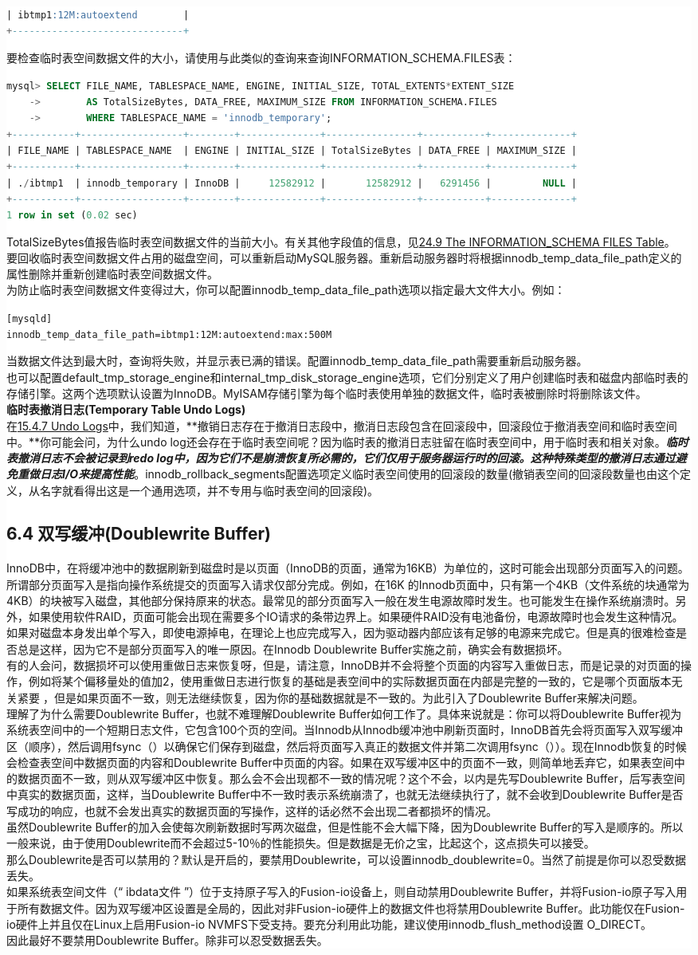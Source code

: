 ```sql
| ibtmp1:12M:autoextend        |
+------------------------------+
```
要检查临时表空间数据文件的大小，请使用与此类似的查询来查询INFORMATION_SCHEMA.FILES表：  
```sql
mysql> SELECT FILE_NAME, TABLESPACE_NAME, ENGINE, INITIAL_SIZE, TOTAL_EXTENTS*EXTENT_SIZE 
    ->        AS TotalSizeBytes, DATA_FREE, MAXIMUM_SIZE FROM INFORMATION_SCHEMA.FILES 
    ->        WHERE TABLESPACE_NAME = 'innodb_temporary';
+-----------+------------------+--------+--------------+----------------+-----------+--------------+
| FILE_NAME | TABLESPACE_NAME  | ENGINE | INITIAL_SIZE | TotalSizeBytes | DATA_FREE | MAXIMUM_SIZE |
+-----------+------------------+--------+--------------+----------------+-----------+--------------+
| ./ibtmp1  | innodb_temporary | InnoDB |     12582912 |       12582912 |   6291456 |         NULL |
+-----------+------------------+--------+--------------+----------------+-----------+--------------+
1 row in set (0.02 sec)
```
TotalSizeBytes值报告临时表空间数据文件的当前大小。有关其他字段值的信息，见[24.9 The INFORMATION_SCHEMA FILES Table](https://dev.mysql.com/doc/refman/8.0/en/files-table.html)。  
要回收临时表空间数据文件占用的磁盘空间，可以重新启动MySQL服务器。重新启动服务器时将根据innodb_temp_data_file_path定义的属性删除并重新创建临时表空间数据文件。  
为防止临时表空间数据文件变得过大，你可以配置innodb_temp_data_file_path选项以指定最大文件大小。例如：  
```
[mysqld]
innodb_temp_data_file_path=ibtmp1:12M:autoextend:max:500M
```
当数据文件达到最大时，查询将失败，并显示表已满的错误。配置innodb_temp_data_file_path需要重新启动服务器。  
也可以配置default_tmp_storage_engine和internal_tmp_disk_storage_engine选项，它们分别定义了用户创建临时表和磁盘内部临时表的存储引擎。这两个选项默认设置为InnoDB。MyISAM存储引擎为每个临时表使用单独的数据文件，临时表被删除时将删除该文件。  
**临时表撤消日志(Temporary Table Undo Logs)**  
在[15.4.7 Undo Logs](https://dev.mysql.com/doc/refman/8.0/en/innodb-undo-logs.html)中，我们知道，**撤销日志存在于撤消日志段中，撤消日志段包含在回滚段中，回滚段位于撤消表空间和临时表空间中。**你可能会问，为什么undo log还会存在于临时表空间呢？因为临时表的撤消日志驻留在临时表空间中，用于临时表和相关对象。***临时表撤消日志不会被记录到redo log中，因为它们不是崩溃恢复所必需的，它们仅用于服务器运行时的回滚。这种特殊类型的撤消日志通过避免重做日志I/O来提高性能***。innodb_rollback_segments配置选项定义临时表空间使用的回滚段的数量(撤销表空间的回滚段数量也由这个定义，从名字就看得出这是一个通用选项，并不专用与临时表空间的回滚段)。  

## 6.4 双写缓冲(Doublewrite Buffer)
InnoDB中，在将缓冲池中的数据刷新到磁盘时是以页面（InnoDB的页面，通常为16KB）为单位的，这时可能会出现部分页面写入的问题。所谓部分页面写入是指向操作系统提交的页面写入请求仅部分完成。例如，在16K 的Innodb页面中，只有第一个4KB（文件系统的块通常为4KB）的块被写入磁盘，其他部分保持原来的状态。最常见的部分页面写入一般在发生电源故障时发生。也可能发生在操作系统崩溃时。另外，如果使用软件RAID，页面可能会出现在需要多个IO请求的条带边界上。如果硬件RAID没有电池备份，电源故障时也会发生这种情况。如果对磁盘本身发出单个写入，即使电源掉电，在理论上也应完成写入，因为驱动器内部应该有足够的电源来完成它。但是真的很难检查是否总是这样，因为它不是部分页面写入的唯一原因。在Innodb Doublewrite Buffer实施之前，确实会有数据损坏。  
有的人会问，数据损坏可以使用重做日志来恢复呀，但是，请注意，InnoDB并不会将整个页面的内容写入重做日志，而是记录的对页面的操作，例如将某个偏移量处的值加2，使用重做日志进行恢复的基础是表空间中的实际数据页面在内部是完整的一致的，它是哪个页面版本无关紧要 ，但是如果页面不一致，则无法继续恢复，因为你的基础数据就是不一致的。为此引入了Doublewrite Buffer来解决问题。  
理解了为什么需要Doublewrite Buffer，也就不难理解Doublewrite Buffer如何工作了。具体来说就是：你可以将Doublewrite Buffer视为系统表空间中的一个短期日志文件，它包含100个页的空间。当Innodb从Innodb缓冲池中刷新页面时，InnoDB首先会将页面写入双写缓冲区（顺序），然后调用fsync（）以确保它们保存到磁盘，然后将页面写入真正的数据文件并第二次调用fsync（））。现在Innodb恢复的时候会检查表空间中数据页面的内容和Doublewrite Buffer中页面的内容。如果在双写缓冲区中的页面不一致，则简单地丢弃它，如果表空间中的数据页面不一致，则从双写缓冲区中恢复。那么会不会出现都不一致的情况呢？这个不会，以内是先写Doublewrite Buffer，后写表空间中真实的数据页面，这样，当Doublewrite Buffer中不一致时表示系统崩溃了，也就无法继续执行了，就不会收到Doublewrite Buffer是否写成功的响应，也就不会发出真实的数据页面的写操作，这样的话必然不会出现二者都损坏的情况。  
虽然Doublewrite Buffer的加入会使每次刷新数据时写两次磁盘，但是性能不会大幅下降，因为Doublewrite Buffer的写入是顺序的。所以一般来说，由于使用Doublewrite而不会超过5-10％的性能损失。但是数据是无价之宝，比起这个，这点损失可以接受。  
那么Doublewrite是否可以禁用的？默认是开启的，要禁用Doublewrite，可以设置innodb_doublewrite=0。当然了前提是你可以忍受数据丢失。  
如果系统表空间文件（“ ibdata文件 ”）位于支持原子写入的Fusion-io设备上，则自动禁用Doublewrite Buffer，并将Fusion-io原子写入用于所有数据文件。因为双写缓冲区设置是全局的，因此对非Fusion-io硬件上的数据文件也将禁用Doublewrite Buffer。此功能仅在Fusion-io硬件上并且仅在Linux上启用Fusion-io NVMFS下受支持。要充分利用此功能，建议使用innodb_flush_method设置 O_DIRECT。  
因此最好不要禁用Doublewrite Buffer。除非可以忍受数据丢失。   
